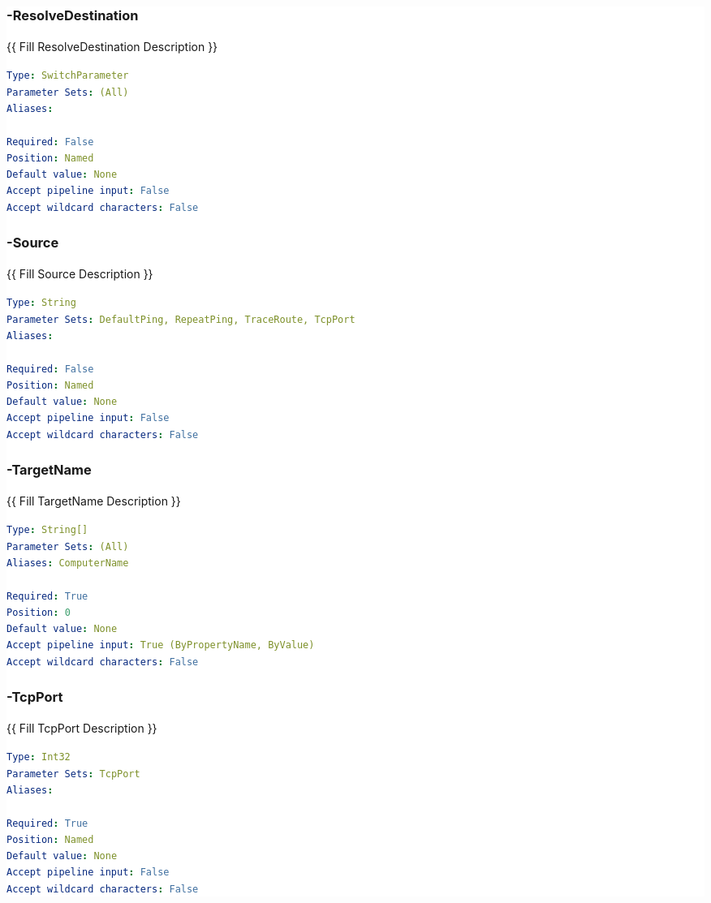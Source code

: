 ### -ResolveDestination
{{ Fill ResolveDestination Description }}

```yaml
Type: SwitchParameter
Parameter Sets: (All)
Aliases:

Required: False
Position: Named
Default value: None
Accept pipeline input: False
Accept wildcard characters: False
```

### -Source
{{ Fill Source Description }}

```yaml
Type: String
Parameter Sets: DefaultPing, RepeatPing, TraceRoute, TcpPort
Aliases:

Required: False
Position: Named
Default value: None
Accept pipeline input: False
Accept wildcard characters: False
```

### -TargetName
{{ Fill TargetName Description }}

```yaml
Type: String[]
Parameter Sets: (All)
Aliases: ComputerName

Required: True
Position: 0
Default value: None
Accept pipeline input: True (ByPropertyName, ByValue)
Accept wildcard characters: False
```

### -TcpPort
{{ Fill TcpPort Description }}

```yaml
Type: Int32
Parameter Sets: TcpPort
Aliases:

Required: True
Position: Named
Default value: None
Accept pipeline input: False
Accept wildcard characters: False
```

